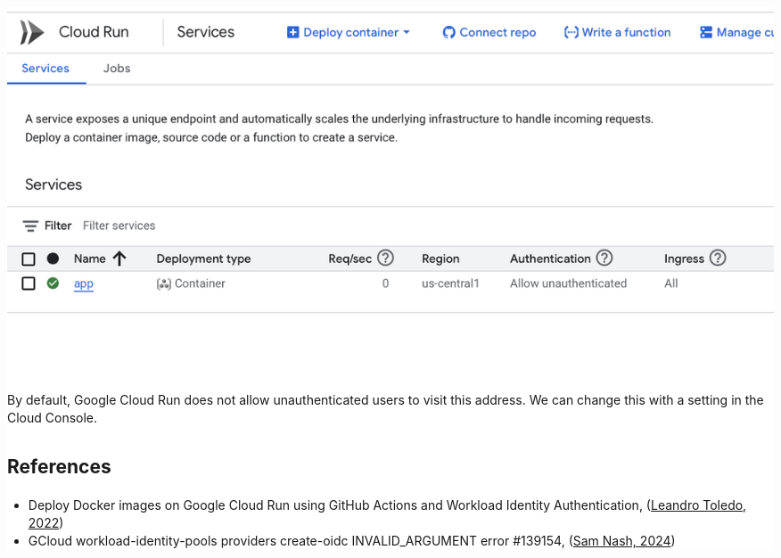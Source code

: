 ![Access](./img/run-05-access-check.png)

By default, Google Cloud Run does not allow unauthenticated users to visit this address.
We can change this with a setting in the Cloud Console.

## References

- Deploy Docker images on Google Cloud Run using GitHub Actions and Workload Identity Authentication, ([Leandro Toledo, 2022](https://blog.leandrotoledo.org/deploying-google-cloud-run-using-github-actions-and-workload-identity-authentication/))
- GCloud workload-identity-pools providers create-oidc INVALID_ARGUMENT error #139154, ([Sam Nash, 2024](https://github.com/orgs/community/discussions/139154))
